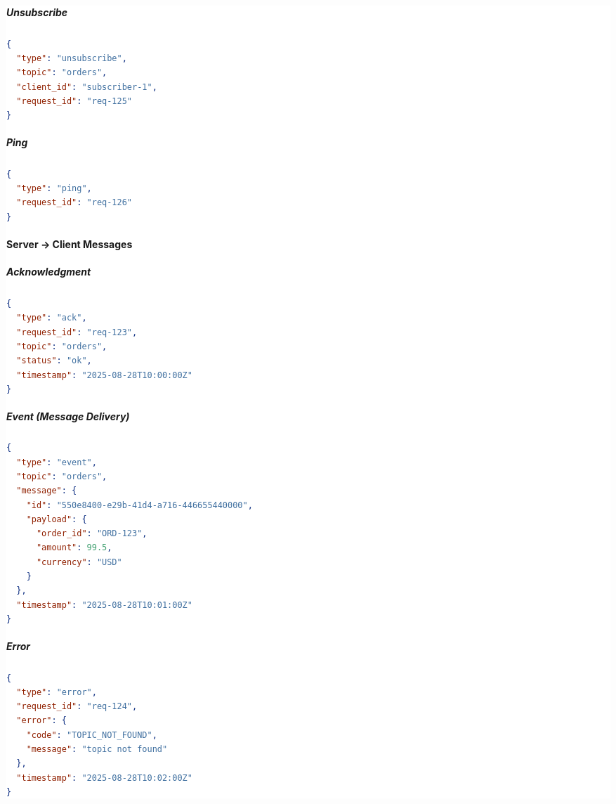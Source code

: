 ##### Unsubscribe
```json
{
  "type": "unsubscribe",
  "topic": "orders",
  "client_id": "subscriber-1",
  "request_id": "req-125"
}
```

##### Ping
```json
{
  "type": "ping",
  "request_id": "req-126"
}
```

#### Server → Client Messages

##### Acknowledgment
```json
{
  "type": "ack",
  "request_id": "req-123",
  "topic": "orders",
  "status": "ok",
  "timestamp": "2025-08-28T10:00:00Z"
}
```

##### Event (Message Delivery)
```json
{
  "type": "event",
  "topic": "orders",
  "message": {
    "id": "550e8400-e29b-41d4-a716-446655440000",
    "payload": {
      "order_id": "ORD-123",
      "amount": 99.5,
      "currency": "USD"
    }
  },
  "timestamp": "2025-08-28T10:01:00Z"
}
```

##### Error
```json
{
  "type": "error",
  "request_id": "req-124",
  "error": {
    "code": "TOPIC_NOT_FOUND",
    "message": "topic not found"
  },
  "timestamp": "2025-08-28T10:02:00Z"
}
```
